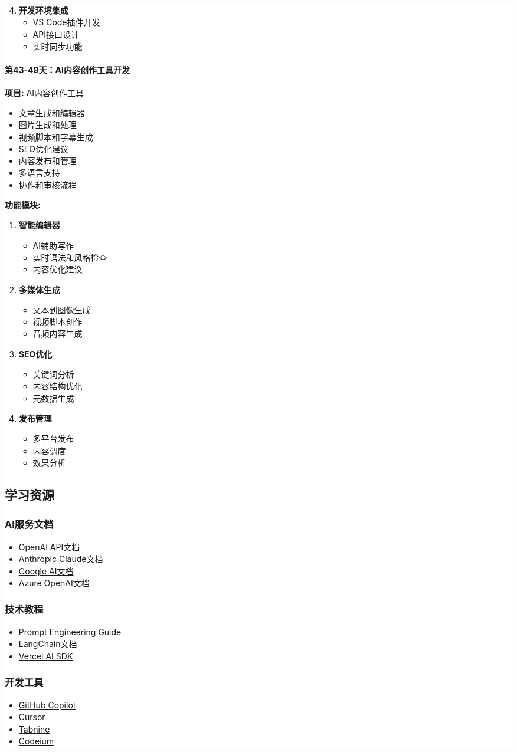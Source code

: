 4. **开发环境集成**
   - VS Code插件开发
   - API接口设计
   - 实时同步功能

#### 第43-49天：AI内容创作工具开发
**项目:** AI内容创作工具
- 文章生成和编辑器
- 图片生成和处理
- 视频脚本和字幕生成
- SEO优化建议
- 内容发布和管理
- 多语言支持
- 协作和审核流程

**功能模块:**
1. **智能编辑器**
   - AI辅助写作
   - 实时语法和风格检查
   - 内容优化建议

2. **多媒体生成**
   - 文本到图像生成
   - 视频脚本创作
   - 音频内容生成

3. **SEO优化**
   - 关键词分析
   - 内容结构优化
   - 元数据生成

4. **发布管理**
   - 多平台发布
   - 内容调度
   - 效果分析

## 学习资源

### AI服务文档
- [OpenAI API文档](https://platform.openai.com/docs)
- [Anthropic Claude文档](https://docs.anthropic.com/)
- [Google AI文档](https://ai.google.dev/)
- [Azure OpenAI文档](https://docs.microsoft.com/azure/cognitive-services/openai/)

### 技术教程
- [Prompt Engineering Guide](https://www.promptingguide.ai/)
- [LangChain文档](https://langchain.readthedocs.io/)
- [Vercel AI SDK](https://sdk.vercel.ai/)

### 开发工具
- [GitHub Copilot](https://github.com/features/copilot)
- [Cursor](https://cursor.sh/)
- [Tabnine](https://www.tabnine.com/)
- [Codeium](https://codeium.com/)
